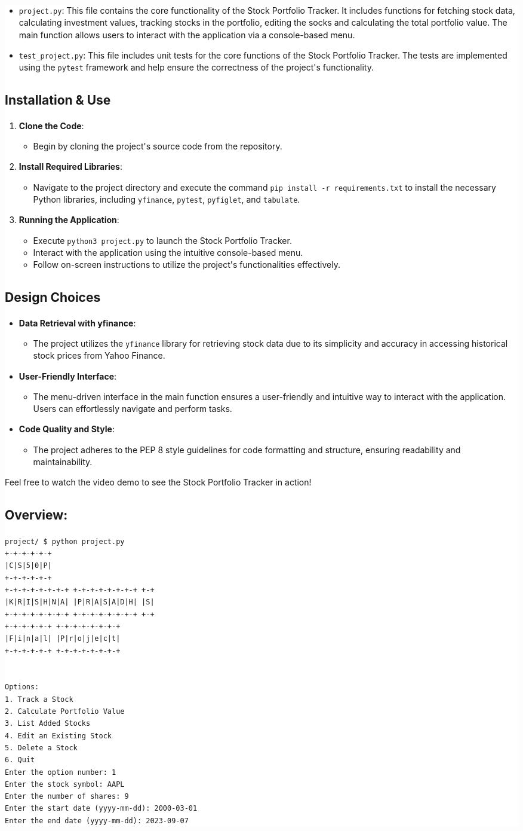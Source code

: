 - `project.py`: This file contains the core functionality of the Stock Portfolio Tracker. It includes functions for fetching stock data, calculating investment values, tracking stocks in the portfolio, editing the socks and calculating the total portfolio value. The main function allows users to interact with the application via a console-based menu.

- `test_project.py`: This file includes unit tests for the core functions of the Stock Portfolio Tracker. The tests are implemented using the `pytest` framework and help ensure the correctness of the project's functionality.

## Installation & Use

1. **Clone the Code**:
   - Begin by cloning the project's source code from the repository.

2. **Install Required Libraries**:
   - Navigate to the project directory and execute the command `pip install -r requirements.txt` to install the necessary Python libraries, including `yfinance`, `pytest`, `pyfiglet`, and `tabulate`.

3. **Running the Application**:
   - Execute `python3 project.py` to launch the Stock Portfolio Tracker.
   - Interact with the application using the intuitive console-based menu.
   - Follow on-screen instructions to utilize the project's functionalities effectively.

## Design Choices

- **Data Retrieval with yfinance**:
  - The project utilizes the `yfinance` library for retrieving stock data due to its simplicity and accuracy in accessing historical stock prices from Yahoo Finance.

- **User-Friendly Interface**:
  - The menu-driven interface in the main function ensures a user-friendly and intuitive way to interact with the application. Users can effortlessly navigate and perform tasks.

- **Code Quality and Style**:
  - The project adheres to the PEP 8 style guidelines for code formatting and structure, ensuring readability and maintainability.


Feel free to watch the video demo to see the Stock Portfolio Tracker in action!

## Overview:
```
project/ $ python project.py
+-+-+-+-+-+
|C|S|5|0|P|
+-+-+-+-+-+
+-+-+-+-+-+-+-+ +-+-+-+-+-+-+-+ +-+
|K|R|I|S|H|N|A| |P|R|A|S|A|D|H| |S|
+-+-+-+-+-+-+-+ +-+-+-+-+-+-+-+ +-+
+-+-+-+-+-+ +-+-+-+-+-+-+-+
|F|i|n|a|l| |P|r|o|j|e|c|t|
+-+-+-+-+-+ +-+-+-+-+-+-+-+


Options:
1. Track a Stock
2. Calculate Portfolio Value
3. List Added Stocks
4. Edit an Existing Stock
5. Delete a Stock
6. Quit
Enter the option number: 1
Enter the stock symbol: AAPL
Enter the number of shares: 9
Enter the start date (yyyy-mm-dd): 2000-03-01
Enter the end date (yyyy-mm-dd): 2023-09-07
```